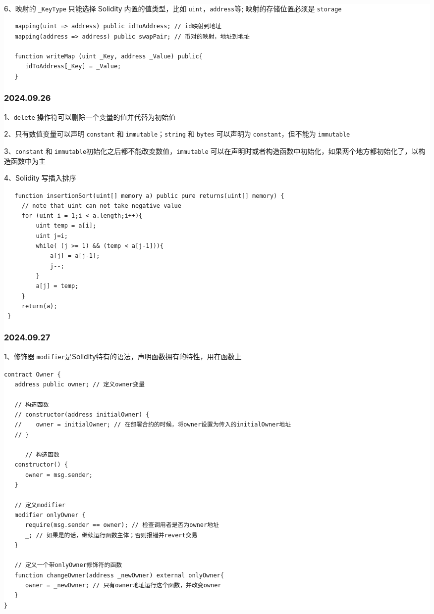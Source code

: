 6、映射的 `_KeyType` 只能选择 Solidity 内置的值类型，比如 `uint`，`address`等; 映射的存储位置必须是 `storage`

```solidity
   mapping(uint => address) public idToAddress; // id映射到地址
   mapping(address => address) public swapPair; // 币对的映射，地址到地址

   function writeMap (uint _Key, address _Value) public{
      idToAddress[_Key] = _Value;
   }
```

### 2024.09.26
1、`delete` 操作符可以删除一个变量的值并代替为初始值

2、只有数值变量可以声明 `constant` 和 `immutable`；`string` 和 `bytes` 可以声明为 `constant`，但不能为 `immutable`

3、`constant` 和 `immutable`初始化之后都不能改变数值，`immutable` 可以在声明时或者构造函数中初始化，如果两个地方都初始化了，以构造函数中为主

4、Solidity 写插入排序

```solidity
   function insertionSort(uint[] memory a) public pure returns(uint[] memory) {
     // note that uint can not take negative value
     for (uint i = 1;i < a.length;i++){
         uint temp = a[i];
         uint j=i;
         while( (j >= 1) && (temp < a[j-1])){
             a[j] = a[j-1];
             j--;
         }
         a[j] = temp;
     }
     return(a);
 }
```

### 2024.09.27
1、修饰器 `modifier`是Solidity特有的语法，声明函数拥有的特性，用在函数上

```solidity
contract Owner {
   address public owner; // 定义owner变量

   // 构造函数
   // constructor(address initialOwner) {
   //    owner = initialOwner; // 在部署合约的时候，将owner设置为传入的initialOwner地址
   // }

      // 构造函数
   constructor() {
      owner = msg.sender;
   }

   // 定义modifier
   modifier onlyOwner {
      require(msg.sender == owner); // 检查调用者是否为owner地址
      _; // 如果是的话，继续运行函数主体；否则报错并revert交易
   }

   // 定义一个带onlyOwner修饰符的函数
   function changeOwner(address _newOwner) external onlyOwner{
      owner = _newOwner; // 只有owner地址运行这个函数，并改变owner
   }
}
```
